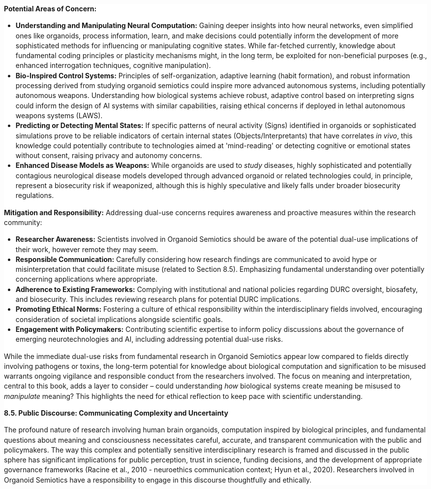 **Potential Areas of Concern:**
*   **Understanding and Manipulating Neural Computation:** Gaining deeper insights into how neural networks, even simplified ones like organoids, process information, learn, and make decisions could potentially inform the development of more sophisticated methods for influencing or manipulating cognitive states. While far-fetched currently, knowledge about fundamental coding principles or plasticity mechanisms might, in the long term, be exploited for non-beneficial purposes (e.g., enhanced interrogation techniques, cognitive manipulation).
*   **Bio-Inspired Control Systems:** Principles of self-organization, adaptive learning (habit formation), and robust information processing derived from studying organoid semiotics could inspire more advanced autonomous systems, including potentially autonomous weapons. Understanding how biological systems achieve robust, adaptive control based on interpreting signs could inform the design of AI systems with similar capabilities, raising ethical concerns if deployed in lethal autonomous weapons systems (LAWS).
*   **Predicting or Detecting Mental States:** If specific patterns of neural activity (Signs) identified in organoids or sophisticated simulations prove to be reliable indicators of certain internal states (Objects/Interpretants) that have correlates *in vivo*, this knowledge could potentially contribute to technologies aimed at 'mind-reading' or detecting cognitive or emotional states without consent, raising privacy and autonomy concerns.
*   **Enhanced Disease Models as Weapons:** While organoids are used to *study* diseases, highly sophisticated and potentially contagious neurological disease models developed through advanced organoid or related technologies could, in principle, represent a biosecurity risk if weaponized, although this is highly speculative and likely falls under broader biosecurity regulations.

**Mitigation and Responsibility:**
Addressing dual-use concerns requires awareness and proactive measures within the research community:
*   **Researcher Awareness:** Scientists involved in Organoid Semiotics should be aware of the potential dual-use implications of their work, however remote they may seem.
*   **Responsible Communication:** Carefully considering how research findings are communicated to avoid hype or misinterpretation that could facilitate misuse (related to Section 8.5). Emphasizing fundamental understanding over potentially concerning applications where appropriate.
*   **Adherence to Existing Frameworks:** Complying with institutional and national policies regarding DURC oversight, biosafety, and biosecurity. This includes reviewing research plans for potential DURC implications.
*   **Promoting Ethical Norms:** Fostering a culture of ethical responsibility within the interdisciplinary fields involved, encouraging consideration of societal implications alongside scientific goals.
*   **Engagement with Policymakers:** Contributing scientific expertise to inform policy discussions about the governance of emerging neurotechnologies and AI, including addressing potential dual-use risks.

While the immediate dual-use risks from fundamental research in Organoid Semiotics appear low compared to fields directly involving pathogens or toxins, the long-term potential for knowledge about biological computation and signification to be misused warrants ongoing vigilance and responsible conduct from the researchers involved. The focus on meaning and interpretation, central to this book, adds a layer to consider – could understanding *how* biological systems create meaning be misused to *manipulate* meaning? This highlights the need for ethical reflection to keep pace with scientific understanding.

**8.5. Public Discourse: Communicating Complexity and Uncertainty**

The profound nature of research involving human brain organoids, computation inspired by biological principles, and fundamental questions about meaning and consciousness necessitates careful, accurate, and transparent communication with the public and policymakers. The way this complex and potentially sensitive interdisciplinary research is framed and discussed in the public sphere has significant implications for public perception, trust in science, funding decisions, and the development of appropriate governance frameworks (Racine et al., 2010 - neuroethics communication context; Hyun et al., 2020). Researchers involved in Organoid Semiotics have a responsibility to engage in this discourse thoughtfully and ethically.
